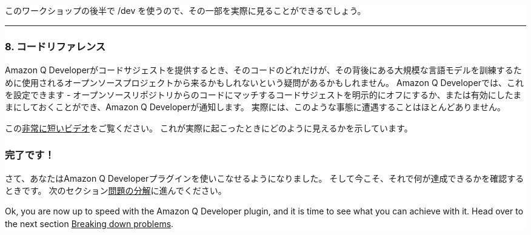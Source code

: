 このワークショップの後半で /dev を使うので、その一部を実際に見ることができるでしょう。

---

### 8. コードリファレンス

Amazon Q Developerがコードサジェストを提供するとき、そのコードのどれだけが、その背後にある大規模な言語モデルを訓練するために使用されるオープンソースプロジェクトから来るかもしれないという疑問があるかもしれません。
Amazon Q Developerでは、これを設定できます - オープンソースリポジトリからのコードにマッチするコードサジェストを明示的にオフにするか、または有効にしたままにしておくことができ、Amazon Q Developerが通知します。
実際には、このような事態に遭遇することはほとんどありません。

この[非常に短いビデオ](https://www.youtube.com/shorts/Fmn37wGQUY8)をご覧ください。
これが実際に起こったときにどのように見えるかを示しています。

### 完了です！

さて、あなたはAmazon Q Developerプラグインを使いこなせるようになりました。
そして今こそ、それで何が達成できるかを確認するときです。
次のセクション[問題の分解](04-breaking-down-problems.md)に進んでください。

Ok, you are now up to speed with the Amazon Q Developer plugin, and it is time to see what you can achieve with it. Head over to the next section [Breaking down problems](04-breaking-down-problems.md).

